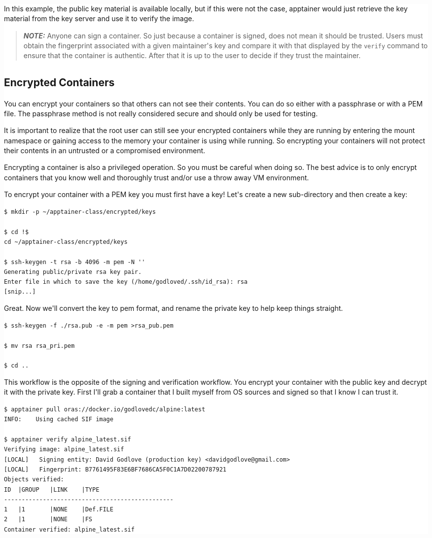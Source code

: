 In this example, the public key material is available locally, but if this were not the case, apptainer would just retrieve the key material from the key server and use it to verify the image. 

> **_NOTE:_** Anyone can sign a container. So just because a container is signed, does not mean it should be trusted. Users must obtain the fingerprint associated with a given maintainer's key and compare it with that displayed by the `verify` command to ensure that the container is authentic. After that it is up to the user to decide if they trust the maintainer.  

## Encrypted Containers

You can encrypt your containers so that others can not see their contents. You can do so either with a passphrase or with a PEM file.  The passphrase method is not really considered secure and should only be used for testing.  

It is important to realize that the root user can still see your encrypted containers while they are running by entering the mount namespace or gaining access to the memory your container is using while running.  So encrypting your containers will not protect their contents in an untrusted or a compromised environment. 

Encrypting a container is also a privileged operation. So you must be careful when doing so. The best advice is to only encrypt containers that you know well and thoroughly trust and/or use a throw away VM environment.  

To encrypt your container with a PEM key you must first have a key!  Let's create a new sub-directory and then create a key:

```text
$ mkdir -p ~/apptainer-class/encrypted/keys

$ cd !$
cd ~/apptainer-class/encrypted/keys

$ ssh-keygen -t rsa -b 4096 -m pem -N ''
Generating public/private rsa key pair.
Enter file in which to save the key (/home/godloved/.ssh/id_rsa): rsa
[snip...]
```

Great.  Now we'll convert the key to pem format, and rename the private key to help keep things straight. 

```text
$ ssh-keygen -f ./rsa.pub -e -m pem >rsa_pub.pem

$ mv rsa rsa_pri.pem

$ cd ..
```

This workflow is the opposite of the signing and verification workflow.  You encrypt your container with the public key and decrypt it with the private key.  First I'll grab a container that I built myself from OS sources and signed so that I know I can trust it. 

```text
$ apptainer pull oras://docker.io/godlovedc/alpine:latest
INFO:    Using cached SIF image

$ apptainer verify alpine_latest.sif
Verifying image: alpine_latest.sif
[LOCAL]   Signing entity: David Godlove (production key) <davidgodlove@gmail.com>
[LOCAL]   Fingerprint: B7761495F83E6BF7686CA5F0C1A7D02200787921
Objects verified:
ID  |GROUP   |LINK    |TYPE
------------------------------------------------
1   |1       |NONE    |Def.FILE
2   |1       |NONE    |FS
Container verified: alpine_latest.sif
```
